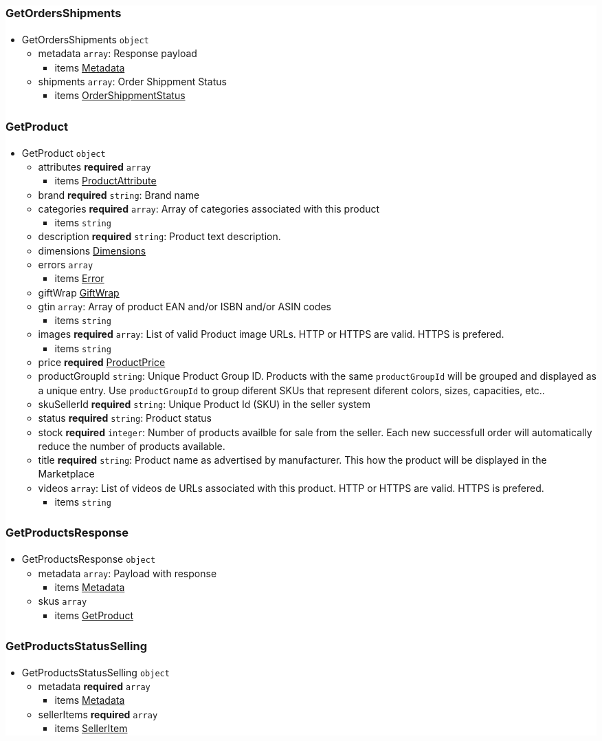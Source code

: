 ### GetOrdersShipments
* GetOrdersShipments `object`
  * metadata `array`: Response payload
    * items [Metadata](#metadata)
  * shipments `array`: Order Shippment Status
    * items [OrderShippmentStatus](#ordershippmentstatus)

### GetProduct
* GetProduct `object`
  * attributes **required** `array`
    * items [ProductAttribute](#productattribute)
  * brand **required** `string`: Brand name
  * categories **required** `array`: Array of categories associated with this product
    * items `string`
  * description **required** `string`: Product text description.
  * dimensions [Dimensions](#dimensions)
  * errors `array`
    * items [Error](#error)
  * giftWrap [GiftWrap](#giftwrap)
  * gtin `array`: Array of product EAN and/or ISBN and/or ASIN codes
    * items `string`
  * images **required** `array`: List of valid Product image URLs. HTTP or HTTPS are valid. HTTPS is prefered.
    * items `string`
  * price **required** [ProductPrice](#productprice)
  * productGroupId `string`: Unique Product Group ID. Products with the same `productGroupId` will be grouped and displayed as a unique entry. Use `productGroupId` to group diferent SKUs that represent diferent colors, sizes, capacities, etc..
  * skuSellerId **required** `string`: Unique Product Id (SKU) in the seller system
  * status **required** `string`: Product status
  * stock **required** `integer`: Number of products availble for sale from the seller. Each new successfull order will automatically reduce the number of products available.
  * title **required** `string`: Product name as advertised by manufacturer. This how the product will be displayed in the Marketplace
  * videos `array`: List of videos de URLs associated with this product. HTTP or HTTPS are valid. HTTPS is prefered.
    * items `string`

### GetProductsResponse
* GetProductsResponse `object`
  * metadata `array`: Payload with response
    * items [Metadata](#metadata)
  * skus `array`
    * items [GetProduct](#getproduct)

### GetProductsStatusSelling
* GetProductsStatusSelling `object`
  * metadata **required** `array`
    * items [Metadata](#metadata)
  * sellerItems **required** `array`
    * items [SellerItem](#selleritem)
